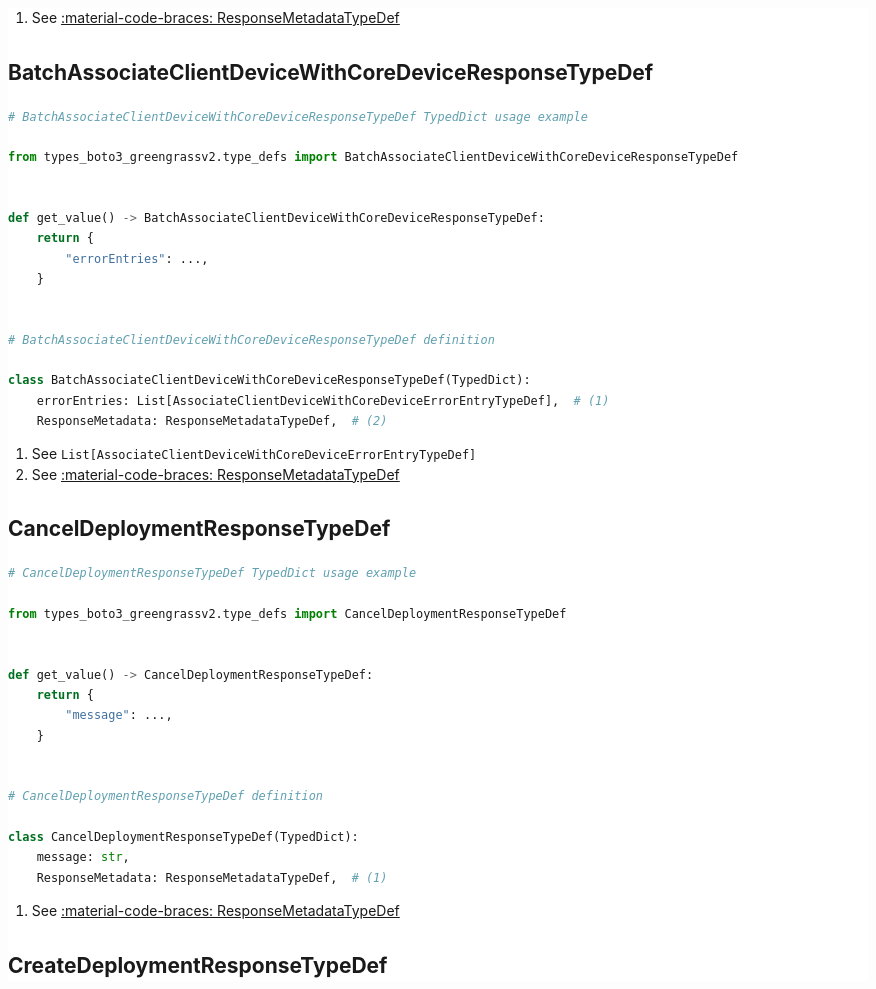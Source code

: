 1. See [:material-code-braces: ResponseMetadataTypeDef](./type_defs.md#responsemetadatatypedef)

## BatchAssociateClientDeviceWithCoreDeviceResponseTypeDef

```python
# BatchAssociateClientDeviceWithCoreDeviceResponseTypeDef TypedDict usage example

from types_boto3_greengrassv2.type_defs import BatchAssociateClientDeviceWithCoreDeviceResponseTypeDef


def get_value() -> BatchAssociateClientDeviceWithCoreDeviceResponseTypeDef:
    return {
        "errorEntries": ...,
    }


# BatchAssociateClientDeviceWithCoreDeviceResponseTypeDef definition

class BatchAssociateClientDeviceWithCoreDeviceResponseTypeDef(TypedDict):
    errorEntries: List[AssociateClientDeviceWithCoreDeviceErrorEntryTypeDef],  # (1)
    ResponseMetadata: ResponseMetadataTypeDef,  # (2)
```

1. See `List[AssociateClientDeviceWithCoreDeviceErrorEntryTypeDef]`
2. See [:material-code-braces: ResponseMetadataTypeDef](./type_defs.md#responsemetadatatypedef)

## CancelDeploymentResponseTypeDef

```python
# CancelDeploymentResponseTypeDef TypedDict usage example

from types_boto3_greengrassv2.type_defs import CancelDeploymentResponseTypeDef


def get_value() -> CancelDeploymentResponseTypeDef:
    return {
        "message": ...,
    }


# CancelDeploymentResponseTypeDef definition

class CancelDeploymentResponseTypeDef(TypedDict):
    message: str,
    ResponseMetadata: ResponseMetadataTypeDef,  # (1)
```

1. See [:material-code-braces: ResponseMetadataTypeDef](./type_defs.md#responsemetadatatypedef)

## CreateDeploymentResponseTypeDef
